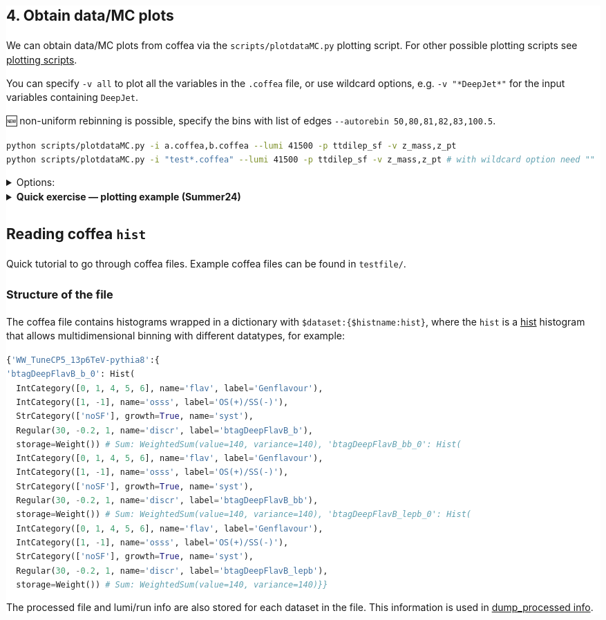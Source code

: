 ## 4. Obtain data/MC plots 

We can obtain data/MC plots from coffea via the `scripts/plotdataMC.py` plotting script. For other possible plotting scripts see [plotting scripts](scripts.md#Plotting-code).

You can specify `-v all` to plot all the variables in the `.coffea` file, or use wildcard options, e.g. `-v "*DeepJet*"` for the input variables containing `DeepJet`.

:new: non-uniform rebinning is possible, specify the bins with  list of edges `--autorebin 50,80,81,82,83,100.5`.

```bash
python scripts/plotdataMC.py -i a.coffea,b.coffea --lumi 41500 -p ttdilep_sf -v z_mass,z_pt  
python scripts/plotdataMC.py -i "test*.coffea" --lumi 41500 -p ttdilep_sf -v z_mass,z_pt # with wildcard option need ""

```

<details><summary> Options:</summary></details>

<details><summary><strong>Quick exercise — plotting example (Summer24)</strong></summary></details>

## Reading coffea `hist`  


Quick tutorial to go through coffea files. Example coffea files can be found in `testfile/`. 


### Structure of the file

The coffea file contains histograms  wrapped in a dictionary with `$dataset:{$histname:hist}`, where the `hist` is a [hist](https://hist.readthedocs.io/en/latest/) histogram that allows multidimensional binning with different datatypes, for example:
```python
{'WW_TuneCP5_13p6TeV-pythia8':{
'btagDeepFlavB_b_0': Hist(
  IntCategory([0, 1, 4, 5, 6], name='flav', label='Genflavour'),
  IntCategory([1, -1], name='osss', label='OS(+)/SS(-)'),
  StrCategory(['noSF'], growth=True, name='syst'),
  Regular(30, -0.2, 1, name='discr', label='btagDeepFlavB_b'),
  storage=Weight()) # Sum: WeightedSum(value=140, variance=140), 'btagDeepFlavB_bb_0': Hist(
  IntCategory([0, 1, 4, 5, 6], name='flav', label='Genflavour'),
  IntCategory([1, -1], name='osss', label='OS(+)/SS(-)'),
  StrCategory(['noSF'], growth=True, name='syst'),
  Regular(30, -0.2, 1, name='discr', label='btagDeepFlavB_bb'),
  storage=Weight()) # Sum: WeightedSum(value=140, variance=140), 'btagDeepFlavB_lepb_0': Hist(
  IntCategory([0, 1, 4, 5, 6], name='flav', label='Genflavour'),
  IntCategory([1, -1], name='osss', label='OS(+)/SS(-)'),
  StrCategory(['noSF'], growth=True, name='syst'),
  Regular(30, -0.2, 1, name='discr', label='btagDeepFlavB_lepb'),
  storage=Weight()) # Sum: WeightedSum(value=140, variance=140)}}
```
The processed file and lumi/run info are also stored for each dataset in the file. This information is used in [dump_processed info](user.md#3-dump-processed-information-to-obtain-luminoisty-and-processed-files).
